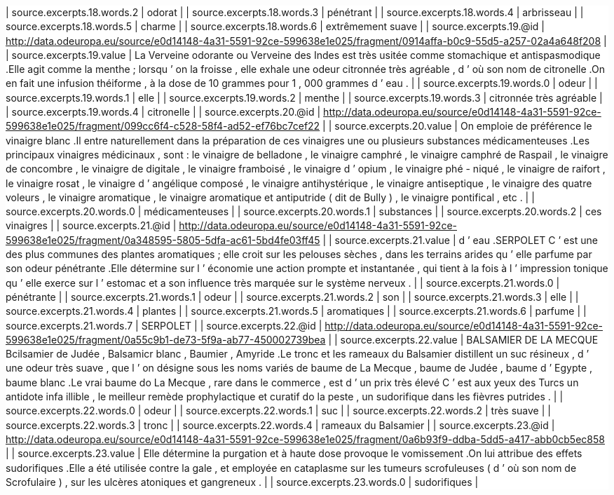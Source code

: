| source.excerpts.18.words.2 | odorat |
| source.excerpts.18.words.3 | pénétrant |
| source.excerpts.18.words.4 | arbrisseau |
| source.excerpts.18.words.5 | charme |
| source.excerpts.18.words.6 | extrêmement suave |
| source.excerpts.19.@id | http://data.odeuropa.eu/source/e0d14148-4a31-5591-92ce-599638e1e025/fragment/0914affa-b0c9-55d5-a257-02a4a648f208 |
| source.excerpts.19.value | La Verveine odorante ou Verveine des Indes est très usitée comme stomachique et antispasmodique .Elle agit comme la menthe ; lorsqu ’ on la froisse , elle exhale une odeur citronnée très agréable , d ’ où son nom de citronelle .On en fait une infusion théiforme , à la dose de 10 grammes pour 1 , 000 grammes d ’ eau . |
| source.excerpts.19.words.0 | odeur |
| source.excerpts.19.words.1 | elle |
| source.excerpts.19.words.2 | menthe |
| source.excerpts.19.words.3 | citronnée très agréable |
| source.excerpts.19.words.4 | citronelle |
| source.excerpts.20.@id | http://data.odeuropa.eu/source/e0d14148-4a31-5591-92ce-599638e1e025/fragment/099cc6f4-c528-58f4-ad52-ef76bc7cef22 |
| source.excerpts.20.value | On emploie de préférence le vinaigre blanc .Il entre naturellement dans la préparation de ces vinaigres une ou plusieurs substances médicamenteuses .Les principaux vinaigres médicinaux , sont : le vinaigre de belladone , le vinaigre camphré , le vinaigre camphré de Raspail , le vinaigre de concombre , le vinaigre de digitale , le vinaigre framboisé , le vinaigre d ’ opium , le vinaigre phé - niqué , le vinaigre de raifort , le vinaigre rosat , le vinaigre d ’ angélique composé , le vinaigre antihystérique , le vinaigre antiseptique , le vinaigre des quatre voleurs , le vinaigre aromatique , le vinaigre aromatique et antiputride ( dit de Bully ) , le vinaigre pontifical , etc . |
| source.excerpts.20.words.0 | médicamenteuses |
| source.excerpts.20.words.1 | substances |
| source.excerpts.20.words.2 | ces vinaigres |
| source.excerpts.21.@id | http://data.odeuropa.eu/source/e0d14148-4a31-5591-92ce-599638e1e025/fragment/0a348595-5805-5dfa-ac61-5bd4fe03ff45 |
| source.excerpts.21.value | d ’ eau .SERPOLET C ’ est une des plus communes des plantes aromatiques ; elle croit sur les pelouses sèches , dans les terrains arides qu ’ elle parfume par son odeur pénétrante .Elle détermine sur l ’ économie une action prompte et instantanée , qui tient à la fois à l ’ impression tonique qu ’ elle exerce sur l ’ estomac et a son influence très marquée sur le système nerveux . |
| source.excerpts.21.words.0 | pénétrante |
| source.excerpts.21.words.1 | odeur |
| source.excerpts.21.words.2 | son |
| source.excerpts.21.words.3 | elle |
| source.excerpts.21.words.4 | plantes |
| source.excerpts.21.words.5 | aromatiques |
| source.excerpts.21.words.6 | parfume |
| source.excerpts.21.words.7 | SERPOLET |
| source.excerpts.22.@id | http://data.odeuropa.eu/source/e0d14148-4a31-5591-92ce-599638e1e025/fragment/0a55c9b1-de73-5f9a-ab77-450002739bea |
| source.excerpts.22.value | BALSAMIER DE LA MECQUE Bcilsamier de Judée , Balsamicr blanc , Baumier , Amyride .Le tronc et les rameaux du Balsamier distillent un suc résineux , d ’ une odeur très suave , que l ’ on désigne sous les noms variés de baume de La Mecque , baume de Judée , baume d ’ Egypte , baume blanc .Le vrai baume do La Mecque , rare dans le commerce , est d ’ un prix très élevé C ’ est aux yeux des Turcs un antidote infa illible , le meilleur remède prophylactique et curatif do la peste , un sudorifique dans les fièvres putrides . |
| source.excerpts.22.words.0 | odeur |
| source.excerpts.22.words.1 | suc |
| source.excerpts.22.words.2 | très suave |
| source.excerpts.22.words.3 | tronc |
| source.excerpts.22.words.4 | rameaux du Balsamier |
| source.excerpts.23.@id | http://data.odeuropa.eu/source/e0d14148-4a31-5591-92ce-599638e1e025/fragment/0a6b93f9-ddba-5dd5-a417-abb0cb5ec858 |
| source.excerpts.23.value | Elle détermine la purgation et à haute dose provoque le vomissement .On lui attribue des effets sudorifiques .Elle a été utilisée contre la gale , et employée en cataplasme sur les tumeurs scrofuleuses ( d ’ où son nom de Scrofulaire ) , sur les ulcères atoniques et gangreneux . |
| source.excerpts.23.words.0 | sudorifiques |